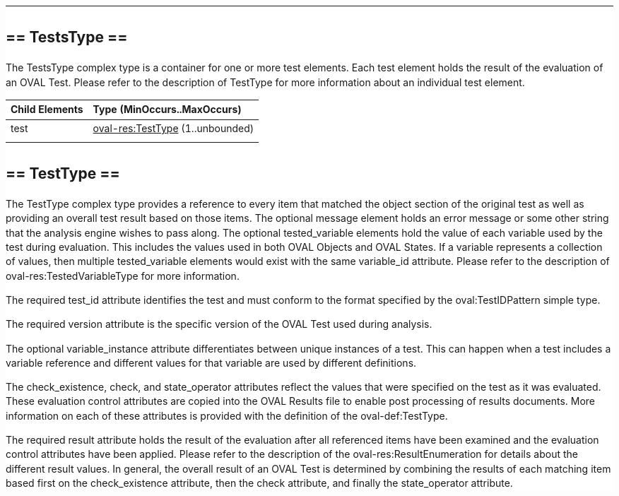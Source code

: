 ______________
  
## <a name="TestsType"></a>== TestsType ==

The TestsType complex type is a container for one or more test elements. Each test element holds the result of the evaluation of an OVAL Test. Please refer to the description of TestType for more information about an individual test element.

| Child Elements | Type (MinOccurs..MaxOccurs) |  
|:-------------- |:--------------------------- |  
| test | [oval-res:TestType](oval-results-schema.md#TestType)  (1..unbounded) |  
|||  
  
## <a name="TestType"></a>== TestType ==

The TestType complex type provides a reference to every item that matched the object section of the original test as well as providing an overall test result based on those items. The optional message element holds an error message or some other string that the analysis engine wishes to pass along. The optional tested_variable elements hold the value of each variable used by the test during evaluation. This includes the values used in both OVAL Objects and OVAL States. If a variable represents a collection of values, then multiple tested_variable elements would exist with the same variable_id attribute. Please refer to the description of oval-res:TestedVariableType for more information.

The required test_id attribute identifies the test and must conform to the format specified by the oval:TestIDPattern simple type.

The required version attribute is the specific version of the OVAL Test used during analysis.

The optional variable_instance attribute differentiates between unique instances of a test. This can happen when a test includes a variable reference and different values for that variable are used by different definitions.

The check_existence, check, and state_operator attributes reflect the values that were specified on the test as it was evaluated. These evaluation control attributes are copied into the OVAL Results file to enable post processing of results documents. More information on each of these attributes is provided with the definition of the oval-def:TestType.

The required result attribute holds the result of the evaluation after all referenced items have been examined and the evaluation control attributes have been applied. Please refer to the description of the oval-res:ResultEnumeration for details about the different result values. In general, the overall result of an OVAL Test is determined by combining the results of each matching item based first on the check_existence attribute, then the check attribute, and finally the state_operator attribute.
